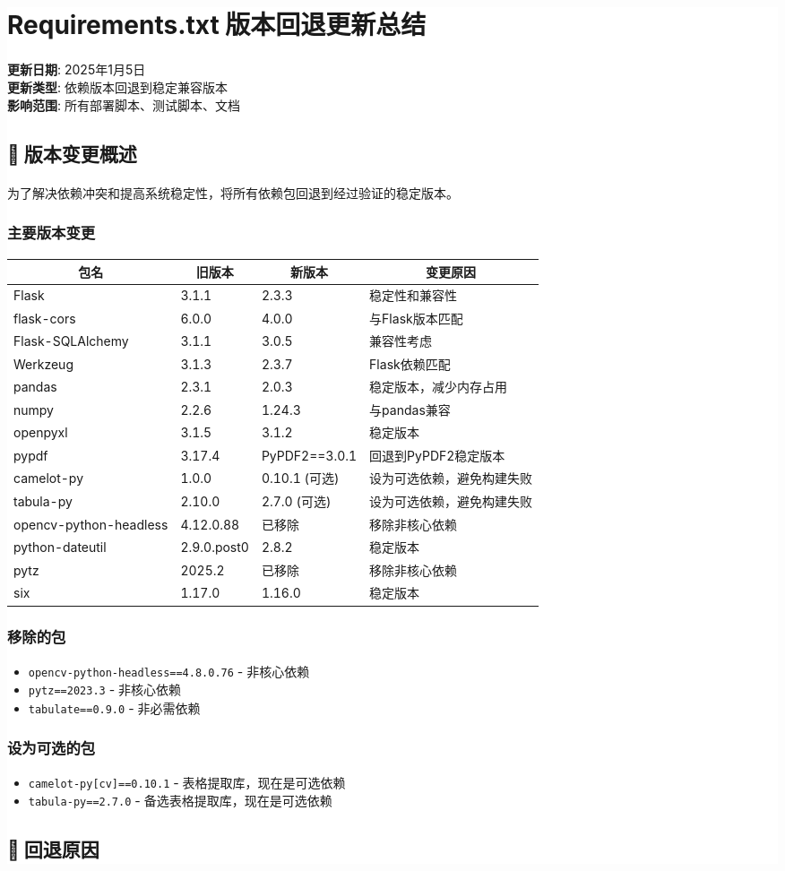 # Requirements.txt 版本回退更新总结

**更新日期**: 2025年1月5日  
**更新类型**: 依赖版本回退到稳定兼容版本  
**影响范围**: 所有部署脚本、测试脚本、文档  

## 🔄 版本变更概述

为了解决依赖冲突和提高系统稳定性，将所有依赖包回退到经过验证的稳定版本。

### 主要版本变更

| 包名 | 旧版本 | 新版本 | 变更原因 |
|------|--------|--------|----------|
| Flask | 3.1.1 | 2.3.3 | 稳定性和兼容性 |
| flask-cors | 6.0.0 | 4.0.0 | 与Flask版本匹配 |
| Flask-SQLAlchemy | 3.1.1 | 3.0.5 | 兼容性考虑 |
| Werkzeug | 3.1.3 | 2.3.7 | Flask依赖匹配 |
| pandas | 2.3.1 | 2.0.3 | 稳定版本，减少内存占用 |
| numpy | 2.2.6 | 1.24.3 | 与pandas兼容 |
| openpyxl | 3.1.5 | 3.1.2 | 稳定版本 |
| pypdf | 3.17.4 | PyPDF2==3.0.1 | 回退到PyPDF2稳定版本 |
| camelot-py | 1.0.0 | 0.10.1 (可选) | 设为可选依赖，避免构建失败 |
| tabula-py | 2.10.0 | 2.7.0 (可选) | 设为可选依赖，避免构建失败 |
| opencv-python-headless | 4.12.0.88 | 已移除 | 移除非核心依赖 |
| python-dateutil | 2.9.0.post0 | 2.8.2 | 稳定版本 |
| pytz | 2025.2 | 已移除 | 移除非核心依赖 |
| six | 1.17.0 | 1.16.0 | 稳定版本 |

### 移除的包
- `opencv-python-headless==4.8.0.76` - 非核心依赖
- `pytz==2023.3` - 非核心依赖
- `tabulate==0.9.0` - 非必需依赖

### 设为可选的包
- `camelot-py[cv]==0.10.1` - 表格提取库，现在是可选依赖
- `tabula-py==2.7.0` - 备选表格提取库，现在是可选依赖

## 🎯 回退原因
